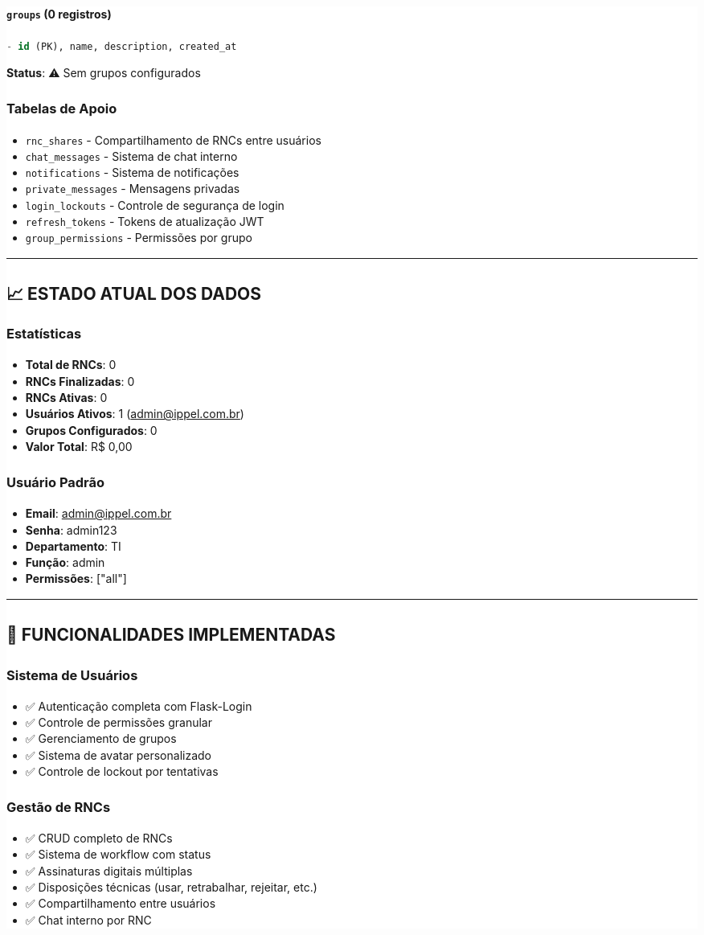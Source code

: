 #### `groups` (0 registros)
```sql
- id (PK), name, description, created_at
```
**Status**: ⚠️ Sem grupos configurados

### **Tabelas de Apoio**
- `rnc_shares` - Compartilhamento de RNCs entre usuários
- `chat_messages` - Sistema de chat interno
- `notifications` - Sistema de notificações
- `private_messages` - Mensagens privadas
- `login_lockouts` - Controle de segurança de login
- `refresh_tokens` - Tokens de atualização JWT
- `group_permissions` - Permissões por grupo

---

## 📈 ESTADO ATUAL DOS DADOS

### **Estatísticas**
- **Total de RNCs**: 0
- **RNCs Finalizadas**: 0
- **RNCs Ativas**: 0
- **Usuários Ativos**: 1 (admin@ippel.com.br)
- **Grupos Configurados**: 0
- **Valor Total**: R$ 0,00

### **Usuário Padrão**
- **Email**: admin@ippel.com.br
- **Senha**: admin123
- **Departamento**: TI
- **Função**: admin
- **Permissões**: ["all"]

---

## 🚀 FUNCIONALIDADES IMPLEMENTADAS

### **Sistema de Usuários**
- ✅ Autenticação completa com Flask-Login
- ✅ Controle de permissões granular
- ✅ Gerenciamento de grupos
- ✅ Sistema de avatar personalizado
- ✅ Controle de lockout por tentativas

### **Gestão de RNCs**
- ✅ CRUD completo de RNCs
- ✅ Sistema de workflow com status
- ✅ Assinaturas digitais múltiplas
- ✅ Disposições técnicas (usar, retrabalhar, rejeitar, etc.)
- ✅ Compartilhamento entre usuários
- ✅ Chat interno por RNC
